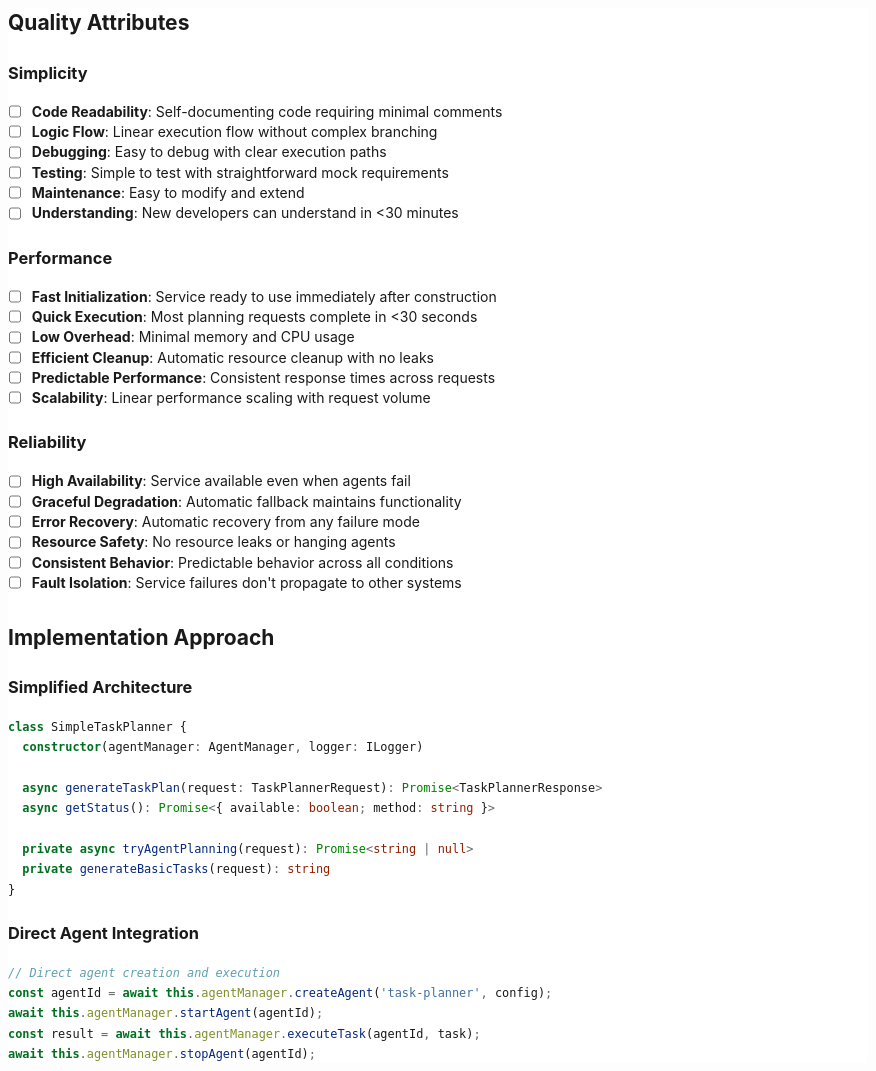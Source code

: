 ## Quality Attributes

### Simplicity
- [ ] **Code Readability**: Self-documenting code requiring minimal comments
- [ ] **Logic Flow**: Linear execution flow without complex branching
- [ ] **Debugging**: Easy to debug with clear execution paths
- [ ] **Testing**: Simple to test with straightforward mock requirements
- [ ] **Maintenance**: Easy to modify and extend
- [ ] **Understanding**: New developers can understand in <30 minutes

### Performance
- [ ] **Fast Initialization**: Service ready to use immediately after construction
- [ ] **Quick Execution**: Most planning requests complete in <30 seconds
- [ ] **Low Overhead**: Minimal memory and CPU usage
- [ ] **Efficient Cleanup**: Automatic resource cleanup with no leaks
- [ ] **Predictable Performance**: Consistent response times across requests
- [ ] **Scalability**: Linear performance scaling with request volume

### Reliability
- [ ] **High Availability**: Service available even when agents fail
- [ ] **Graceful Degradation**: Automatic fallback maintains functionality
- [ ] **Error Recovery**: Automatic recovery from any failure mode
- [ ] **Resource Safety**: No resource leaks or hanging agents
- [ ] **Consistent Behavior**: Predictable behavior across all conditions
- [ ] **Fault Isolation**: Service failures don't propagate to other systems

## Implementation Approach

### Simplified Architecture
```typescript
class SimpleTaskPlanner {
  constructor(agentManager: AgentManager, logger: ILogger)
  
  async generateTaskPlan(request: TaskPlannerRequest): Promise<TaskPlannerResponse>
  async getStatus(): Promise<{ available: boolean; method: string }>
  
  private async tryAgentPlanning(request): Promise<string | null>
  private generateBasicTasks(request): string
}
```

### Direct Agent Integration
```typescript
// Direct agent creation and execution
const agentId = await this.agentManager.createAgent('task-planner', config);
await this.agentManager.startAgent(agentId);
const result = await this.agentManager.executeTask(agentId, task);
await this.agentManager.stopAgent(agentId);
```
